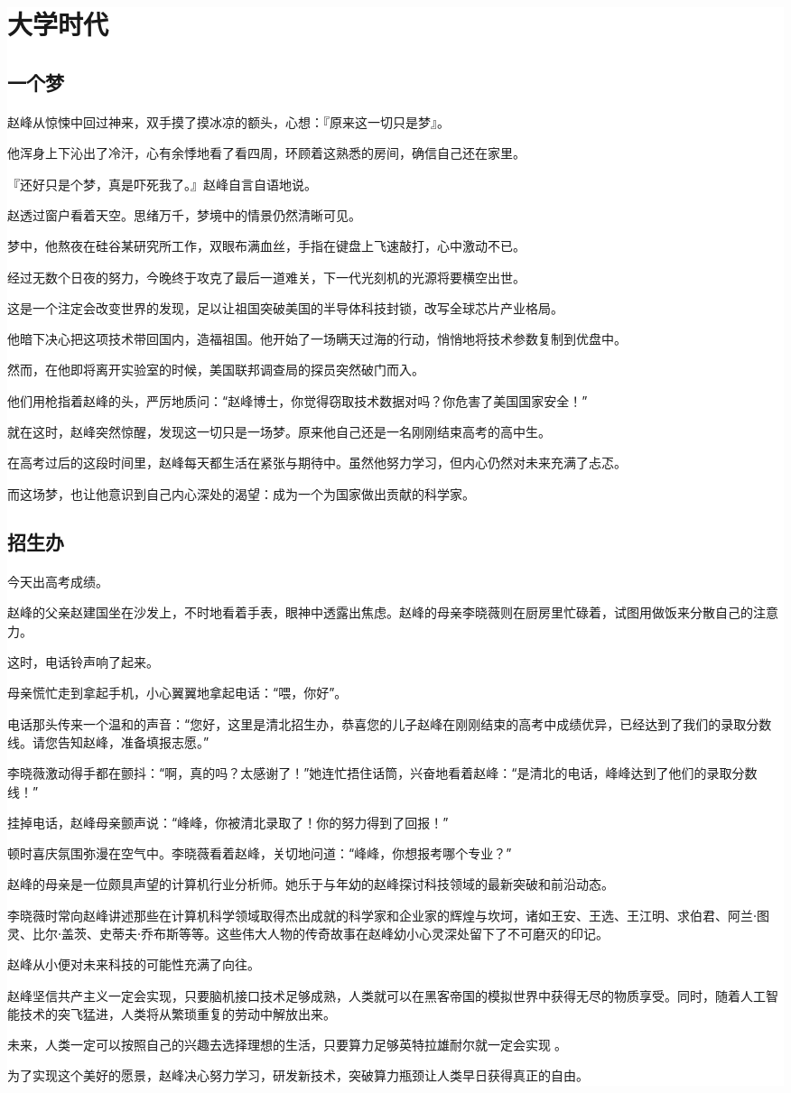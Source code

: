 # 大学时代

## 一个梦

赵峰从惊悚中回过神来，双手摸了摸冰凉的额头，心想：『原来这一切只是梦』。

他浑身上下沁出了冷汗，心有余悸地看了看四周，环顾着这熟悉的房间，确信自己还在家里。

『还好只是个梦，真是吓死我了。』赵峰自言自语地说。

赵透过窗户看着天空。思绪万千，梦境中的情景仍然清晰可见。

梦中，他熬夜在硅谷某研究所工作，双眼布满血丝，手指在键盘上飞速敲打，心中激动不已。

经过无数个日夜的努力，今晚终于攻克了最后一道难关，下一代光刻机的光源将要横空出世。

这是一个注定会改变世界的发现，足以让祖国突破美国的半导体科技封锁，改写全球芯片产业格局。

他暗下决心把这项技术带回国内，造福祖国。他开始了一场瞒天过海的行动，悄悄地将技术参数复制到优盘中。

然而，在他即将离开实验室的时候，美国联邦调查局的探员突然破门而入。

他们用枪指着赵峰的头，严厉地质问：“赵峰博士，你觉得窃取技术数据对吗？你危害了美国国家安全！”

就在这时，赵峰突然惊醒，发现这一切只是一场梦。原来他自己还是一名刚刚结束高考的高中生。

在高考过后的这段时间里，赵峰每天都生活在紧张与期待中。虽然他努力学习，但内心仍然对未来充满了忐忑。

而这场梦，也让他意识到自己内心深处的渴望：成为一个为国家做出贡献的科学家。

## 招生办

今天出高考成绩。

赵峰的父亲赵建国坐在沙发上，不时地看着手表，眼神中透露出焦虑。赵峰的母亲李晓薇则在厨房里忙碌着，试图用做饭来分散自己的注意力。

这时，电话铃声响了起来。

母亲慌忙走到拿起手机，小心翼翼地拿起电话：“喂，你好”。

电话那头传来一个温和的声音：“您好，这里是清北招生办，恭喜您的儿子赵峰在刚刚结束的高考中成绩优异，已经达到了我们的录取分数线。请您告知赵峰，准备填报志愿。”

李晓薇激动得手都在颤抖：“啊，真的吗？太感谢了！”她连忙捂住话筒，兴奋地看着赵峰：“是清北的电话，峰峰达到了他们的录取分数线！”

挂掉电话，赵峰母亲颤声说：“峰峰，你被清北录取了！你的努力得到了回报！”

顿时喜庆氛围弥漫在空气中。李晓薇看着赵峰，关切地问道：“峰峰，你想报考哪个专业？”

赵峰的母亲是一位颇具声望的计算机行业分析师。她乐于与年幼的赵峰探讨科技领域的最新突破和前沿动态。

李晓薇时常向赵峰讲述那些在计算机科学领域取得杰出成就的科学家和企业家的辉煌与坎坷，诸如王安、王选、王江明、求伯君、阿兰·图灵、比尔·盖茨、史蒂夫·乔布斯等等。这些伟大人物的传奇故事在赵峰幼小心灵深处留下了不可磨灭的印记。

赵峰从小便对未来科技的可能性充满了向往。

赵峰坚信共产主义一定会实现，只要脑机接口技术足够成熟，人类就可以在黑客帝国的模拟世界中获得无尽的物质享受。同时，随着人工智能技术的突飞猛进，人类将从繁琐重复的劳动中解放出来。

未来，人类一定可以按照自己的兴趣去选择理想的生活，只要算力足够英特拉雄耐尔就一定会实现 。

为了实现这个美好的愿景，赵峰决心努力学习，研发新技术，突破算力瓶颈让人类早日获得真正的自由。
